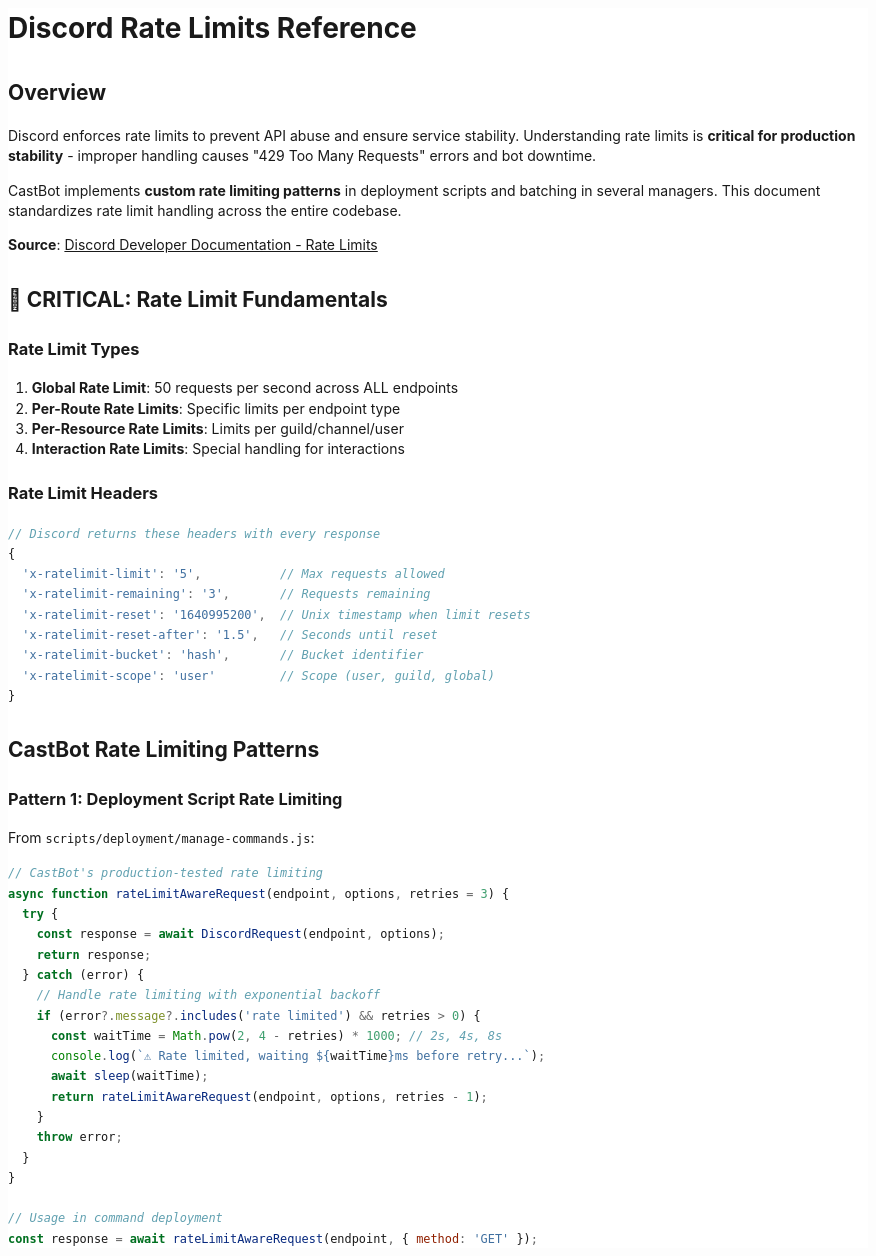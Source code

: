 # Discord Rate Limits Reference

## Overview

Discord enforces rate limits to prevent API abuse and ensure service stability. Understanding rate limits is **critical for production stability** - improper handling causes "429 Too Many Requests" errors and bot downtime.

CastBot implements **custom rate limiting patterns** in deployment scripts and batching in several managers. This document standardizes rate limit handling across the entire codebase.

**Source**: [Discord Developer Documentation - Rate Limits](https://discord.com/developers/docs/topics/rate-limits)

## 🚨 CRITICAL: Rate Limit Fundamentals

### Rate Limit Types

1. **Global Rate Limit**: 50 requests per second across ALL endpoints
2. **Per-Route Rate Limits**: Specific limits per endpoint type
3. **Per-Resource Rate Limits**: Limits per guild/channel/user
4. **Interaction Rate Limits**: Special handling for interactions

### Rate Limit Headers

```javascript
// Discord returns these headers with every response
{
  'x-ratelimit-limit': '5',           // Max requests allowed
  'x-ratelimit-remaining': '3',       // Requests remaining
  'x-ratelimit-reset': '1640995200',  // Unix timestamp when limit resets
  'x-ratelimit-reset-after': '1.5',   // Seconds until reset
  'x-ratelimit-bucket': 'hash',       // Bucket identifier
  'x-ratelimit-scope': 'user'         // Scope (user, guild, global)
}
```

## CastBot Rate Limiting Patterns

### Pattern 1: Deployment Script Rate Limiting

From `scripts/deployment/manage-commands.js`:

```javascript
// CastBot's production-tested rate limiting
async function rateLimitAwareRequest(endpoint, options, retries = 3) {
  try {
    const response = await DiscordRequest(endpoint, options);
    return response;
  } catch (error) {
    // Handle rate limiting with exponential backoff
    if (error?.message?.includes('rate limited') && retries > 0) {
      const waitTime = Math.pow(2, 4 - retries) * 1000; // 2s, 4s, 8s
      console.log(`⚠️ Rate limited, waiting ${waitTime}ms before retry...`);
      await sleep(waitTime);
      return rateLimitAwareRequest(endpoint, options, retries - 1);
    }
    throw error;
  }
}

// Usage in command deployment
const response = await rateLimitAwareRequest(endpoint, { method: 'GET' });
```